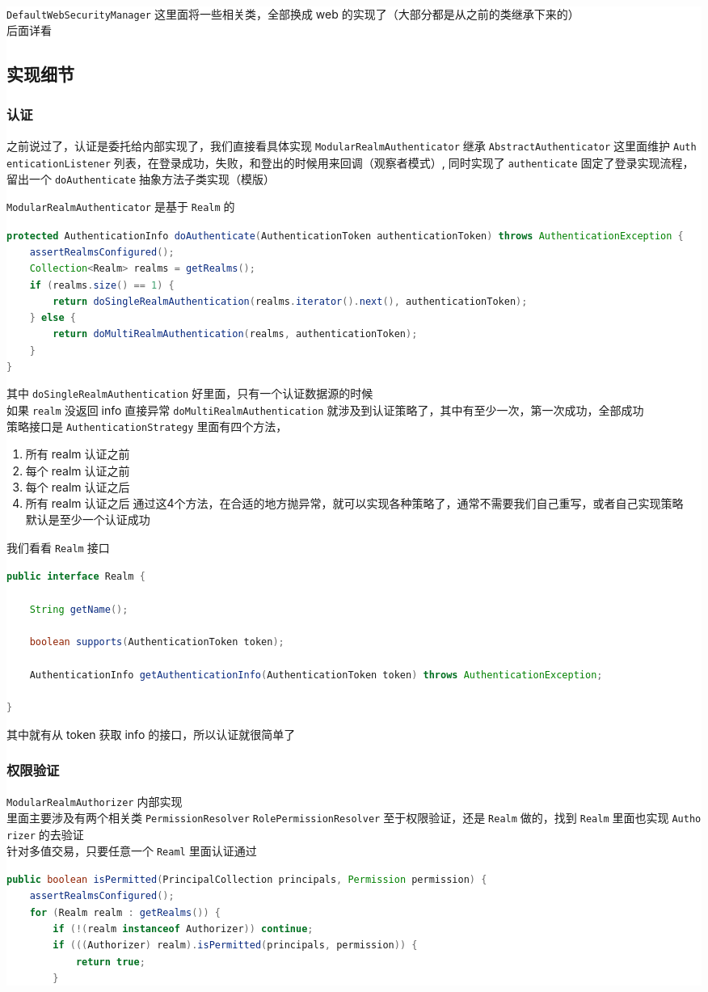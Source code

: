 `DefaultWebSecurityManager` 
这里面将一些相关类，全部换成 web 的实现了（大部分都是从之前的类继承下来的）  
后面详看 


## 实现细节 

### 认证 
之前说过了，认证是委托给内部实现了，我们直接看具体实现 `ModularRealmAuthenticator` 
继承 `AbstractAuthenticator` 这里面维护 `AuthenticationListener` 列表，在登录成功，失败，和登出的时候用来回调（观察者模式）, 
同时实现了 `authenticate` 固定了登录实现流程，留出一个 `doAuthenticate` 抽象方法子类实现（模版）  

`ModularRealmAuthenticator` 是基于 `Realm` 的  
```java
protected AuthenticationInfo doAuthenticate(AuthenticationToken authenticationToken) throws AuthenticationException {
	assertRealmsConfigured();
	Collection<Realm> realms = getRealms();
	if (realms.size() == 1) {
		return doSingleRealmAuthentication(realms.iterator().next(), authenticationToken);
	} else {
		return doMultiRealmAuthentication(realms, authenticationToken);
	}
}
```
其中 `doSingleRealmAuthentication` 好里面，只有一个认证数据源的时候  
如果 `realm` 没返回 info 直接异常 
`doMultiRealmAuthentication` 就涉及到认证策略了，其中有至少一次，第一次成功，全部成功  
策略接口是 `AuthenticationStrategy` 里面有四个方法，
1. 所有 realm 认证之前
2. 每个 realm 认证之前
3. 每个 realm 认证之后
4. 所有 realm 认证之后 
通过这4个方法，在合适的地方抛异常，就可以实现各种策略了，通常不需要我们自己重写，或者自己实现策略  
默认是至少一个认证成功  

我们看看 `Realm` 接口 
```java
public interface Realm {

    String getName();

    boolean supports(AuthenticationToken token);

    AuthenticationInfo getAuthenticationInfo(AuthenticationToken token) throws AuthenticationException;

}

```
其中就有从 token 获取 info 的接口，所以认证就很简单了  

### 权限验证  
`ModularRealmAuthorizer` 内部实现  
里面主要涉及有两个相关类 `PermissionResolver` `RolePermissionResolver` 
至于权限验证，还是 `Realm` 做的，找到 `Realm` 里面也实现 `Authorizer` 的去验证  
针对多值交易，只要任意一个 `Reaml` 里面认证通过  
```java
public boolean isPermitted(PrincipalCollection principals, Permission permission) {
	assertRealmsConfigured();
	for (Realm realm : getRealms()) {
		if (!(realm instanceof Authorizer)) continue;
		if (((Authorizer) realm).isPermitted(principals, permission)) {
			return true;
		}
```